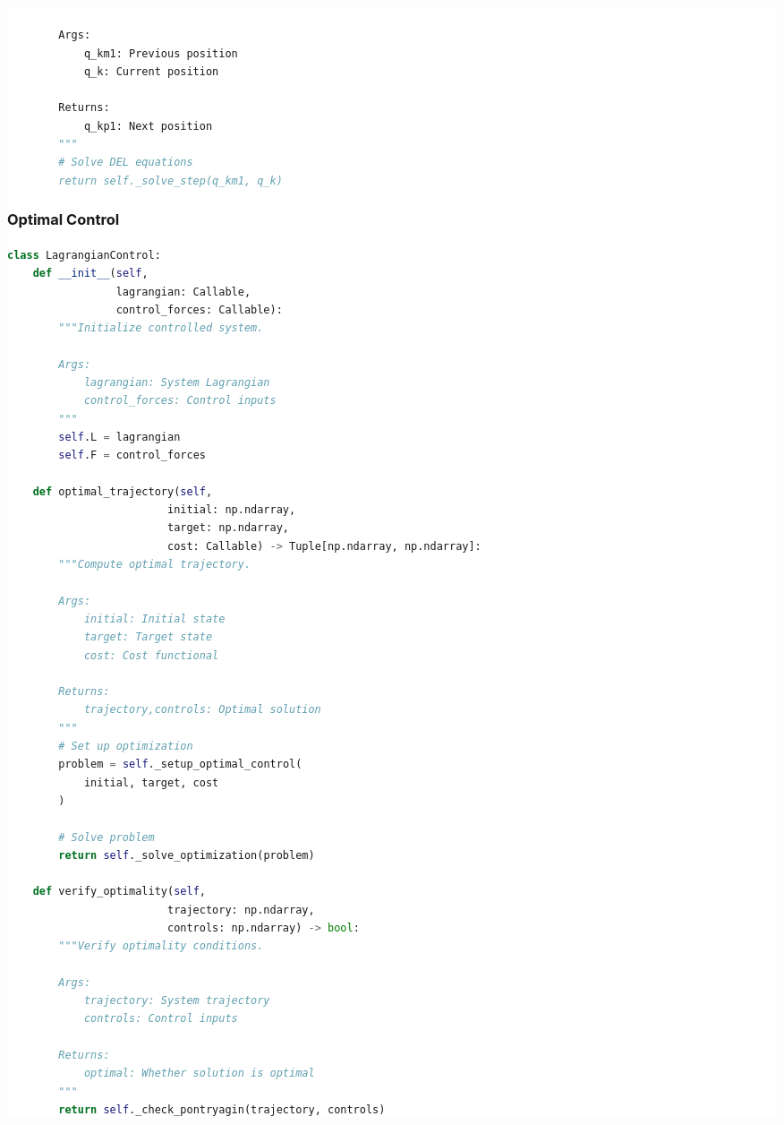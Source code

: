 ```python
        
        Args:
            q_km1: Previous position
            q_k: Current position
            
        Returns:
            q_kp1: Next position
        """
        # Solve DEL equations
        return self._solve_step(q_km1, q_k)
```

### Optimal Control
```python
class LagrangianControl:
    def __init__(self,
                 lagrangian: Callable,
                 control_forces: Callable):
        """Initialize controlled system.
        
        Args:
            lagrangian: System Lagrangian
            control_forces: Control inputs
        """
        self.L = lagrangian
        self.F = control_forces
        
    def optimal_trajectory(self,
                         initial: np.ndarray,
                         target: np.ndarray,
                         cost: Callable) -> Tuple[np.ndarray, np.ndarray]:
        """Compute optimal trajectory.
        
        Args:
            initial: Initial state
            target: Target state
            cost: Cost functional
            
        Returns:
            trajectory,controls: Optimal solution
        """
        # Set up optimization
        problem = self._setup_optimal_control(
            initial, target, cost
        )
        
        # Solve problem
        return self._solve_optimization(problem)
    
    def verify_optimality(self,
                         trajectory: np.ndarray,
                         controls: np.ndarray) -> bool:
        """Verify optimality conditions.
        
        Args:
            trajectory: System trajectory
            controls: Control inputs
            
        Returns:
            optimal: Whether solution is optimal
        """
        return self._check_pontryagin(trajectory, controls)
```
